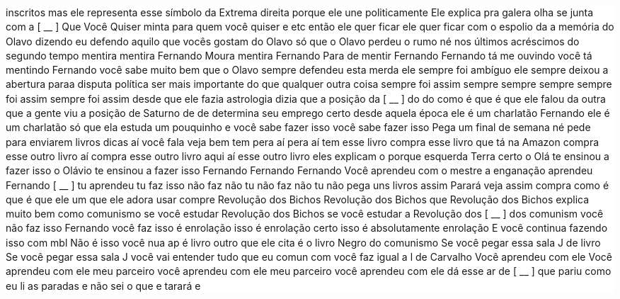 inscritos mas ele representa esse
símbolo da Extrema direita porque ele
une politicamente Ele explica pra galera
olha se junta com a [ __ ] Que Você
Quiser minta para quem você quiser e etc
então ele quer ficar ele quer ficar com
o espolio da a memória do Olavo dizendo
eu defendo aquilo que vocês gostam do
Olavo só que o Olavo perdeu o rumo né
nos últimos acréscimos do segundo tempo
mentira mentira Fernando Moura mentira
Fernando Para de mentir Fernando
Fernando tá me ouvindo você tá mentindo
Fernando você sabe muito bem que o Olavo
sempre defendeu esta merda ele sempre
foi ambíguo ele sempre deixou a abertura
paraa disputa política ser mais
importante do que qualquer outra coisa
sempre foi assim sempre sempre sempre
sempre foi assim sempre foi assim desde
que ele fazia astrologia dizia que a
posição da [ __ ] do do como é que é que
ele falou da outra que a gente viu a
posição de Saturno de de determina seu
emprego certo desde aquela época ele é
um charlatão Fernando ele é um charlatão
só que ela estuda um pouquinho e você
sabe fazer isso você sabe fazer isso
Pega um final de semana né pede para
enviarem livros dicas aí você fala veja
bem tem pera aí pera aí tem esse livro
compra esse livro que tá na Amazon
compra esse outro livro aí compra esse
outro livro aqui aí esse outro livro
eles explicam o porque esquerda Terra
certo o Olá te ensinou a fazer isso o
Olávio te ensinou a fazer isso Fernando
Fernando Fernando Você aprendeu com o
mestre a enganação aprendeu Fernando
[ __ ] tu aprendeu tu faz isso não faz
não tu não faz não tu não pega uns
livros assim Parará veja assim compra
como é que é que ele um que ele adora
usar compre Revolução dos Bichos
Revolução dos Bichos que Revolução dos
Bichos explica muito bem como comunismo
se você estudar Revolução dos Bichos se
você estudar a Revolução dos [ __ ] dos
comunism você não faz isso Fernando você
faz isso é enrolação isso é enrolação
certo isso é
absolutamente enrolação E você continua
fazendo isso com mbl Não é isso você nua
ap é livro outro que ele cita é o livro
Negro do comunismo Se você pegar essa
sala J de livro Se você pegar essa sala
J você vai entender tudo que eu
comun com você faz igual a l de Carvalho
Você aprendeu com ele Você aprendeu com
ele meu
parceiro você aprendeu com ele meu
parceiro você aprendeu com ele dá esse
ar de [ __ ] que pariu como eu li as
paradas e não sei o que e tarará e